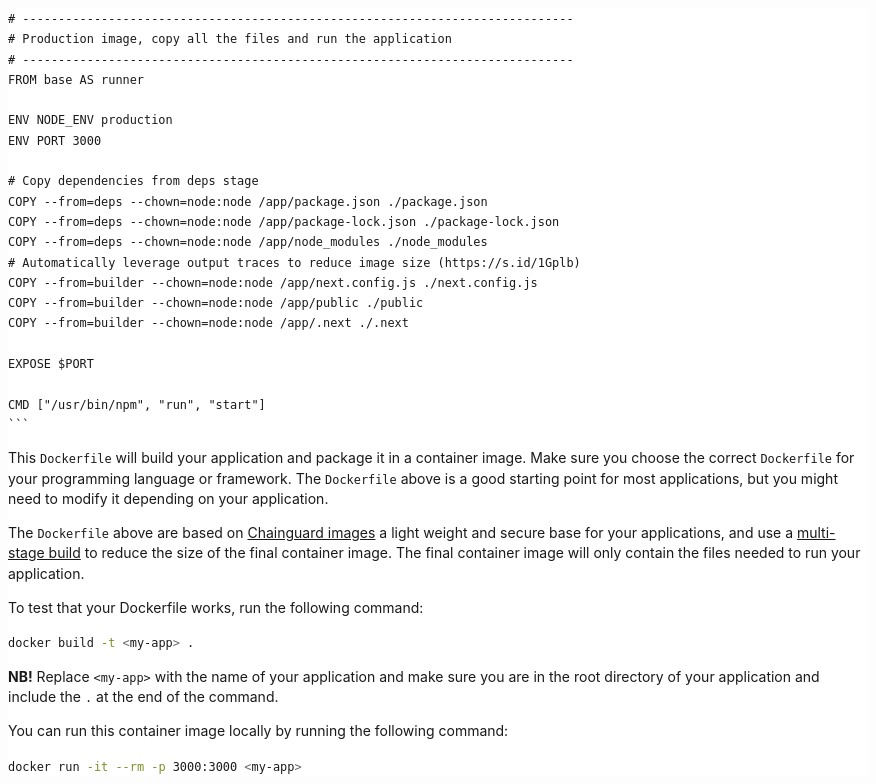     # -----------------------------------------------------------------------------
    # Production image, copy all the files and run the application
    # -----------------------------------------------------------------------------
    FROM base AS runner

    ENV NODE_ENV production
    ENV PORT 3000

    # Copy dependencies from deps stage
    COPY --from=deps --chown=node:node /app/package.json ./package.json
    COPY --from=deps --chown=node:node /app/package-lock.json ./package-lock.json
    COPY --from=deps --chown=node:node /app/node_modules ./node_modules
    # Automatically leverage output traces to reduce image size (https://s.id/1Gplb)
    COPY --from=builder --chown=node:node /app/next.config.js ./next.config.js
    COPY --from=builder --chown=node:node /app/public ./public
    COPY --from=builder --chown=node:node /app/.next ./.next

    EXPOSE $PORT

    CMD ["/usr/bin/npm", "run", "start"]
    ```

This `Dockerfile` will build your application and package it in a container image. Make sure you choose the correct `Dockerfile` for your programming language or framework. The `Dockerfile` above is a good starting point for most applications, but you might need to modify it depending on your application.

The `Dockerfile` above are based on [Chainguard images](https://www.chainguard.dev/chainguard-images) a light weight and secure base for your applications, and use a [multi-stage build](https://docs.docker.com/develop/develop-images/multistage-build/) to reduce the size of the final container image. The final container image will only contain the files needed to run your application.

To test that your Dockerfile works, run the following command:

```bash
docker build -t <my-app> .
```

**NB!** Replace `<my-app>` with the name of your application and make sure you are in the root directory of your application and include the `.` at the end of the command.

You can run this container image locally by running the following command:

```bash
docker run -it --rm -p 3000:3000 <my-app>
```
